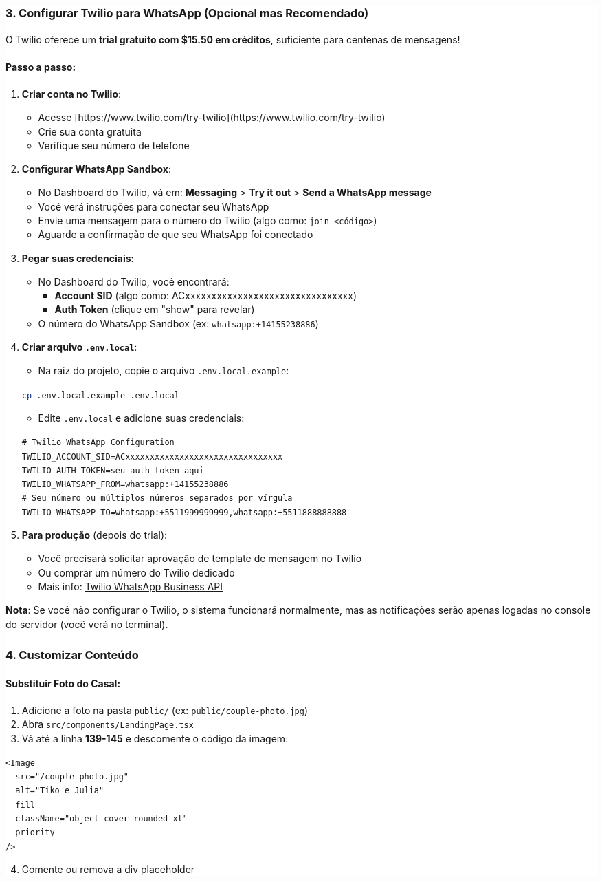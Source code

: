 ### 3. Configurar Twilio para WhatsApp (Opcional mas Recomendado)

O Twilio oferece um **trial gratuito com $15.50 em créditos**, suficiente para centenas de mensagens!

#### Passo a passo:

1. **Criar conta no Twilio**:
   - Acesse [https://www.twilio.com/try-twilio](https://www.twilio.com/try-twilio)
   - Crie sua conta gratuita
   - Verifique seu número de telefone

2. **Configurar WhatsApp Sandbox**:
   - No Dashboard do Twilio, vá em: **Messaging** > **Try it out** > **Send a WhatsApp message**
   - Você verá instruções para conectar seu WhatsApp
   - Envie uma mensagem para o número do Twilio (algo como: `join <código>`)
   - Aguarde a confirmação de que seu WhatsApp foi conectado

3. **Pegar suas credenciais**:
   - No Dashboard do Twilio, você encontrará:
     - **Account SID** (algo como: ACxxxxxxxxxxxxxxxxxxxxxxxxxxxxxxxx)
     - **Auth Token** (clique em "show" para revelar)
   - O número do WhatsApp Sandbox (ex: `whatsapp:+14155238886`)

4. **Criar arquivo `.env.local`**:
   - Na raiz do projeto, copie o arquivo `.env.local.example`:
   ```bash
   cp .env.local.example .env.local
   ```
   
   - Edite `.env.local` e adicione suas credenciais:
   ```env
   # Twilio WhatsApp Configuration
   TWILIO_ACCOUNT_SID=ACxxxxxxxxxxxxxxxxxxxxxxxxxxxxxxxx
   TWILIO_AUTH_TOKEN=seu_auth_token_aqui
   TWILIO_WHATSAPP_FROM=whatsapp:+14155238886
   # Seu número ou múltiplos números separados por vírgula
   TWILIO_WHATSAPP_TO=whatsapp:+5511999999999,whatsapp:+5511888888888
   ```

5. **Para produção** (depois do trial):
   - Você precisará solicitar aprovação de template de mensagem no Twilio
   - Ou comprar um número do Twilio dedicado
   - Mais info: [Twilio WhatsApp Business API](https://www.twilio.com/whatsapp)

**Nota**: Se você não configurar o Twilio, o sistema funcionará normalmente, mas as notificações serão apenas logadas no console do servidor (você verá no terminal).

### 4. Customizar Conteúdo

#### Substituir Foto do Casal:
1. Adicione a foto na pasta `public/` (ex: `public/couple-photo.jpg`)
2. Abra `src/components/LandingPage.tsx`
3. Vá até a linha **139-145** e descomente o código da imagem:
```tsx
<Image
  src="/couple-photo.jpg"
  alt="Tiko e Julia"
  fill
  className="object-cover rounded-xl"
  priority
/>
```
4. Comente ou remova a div placeholder
